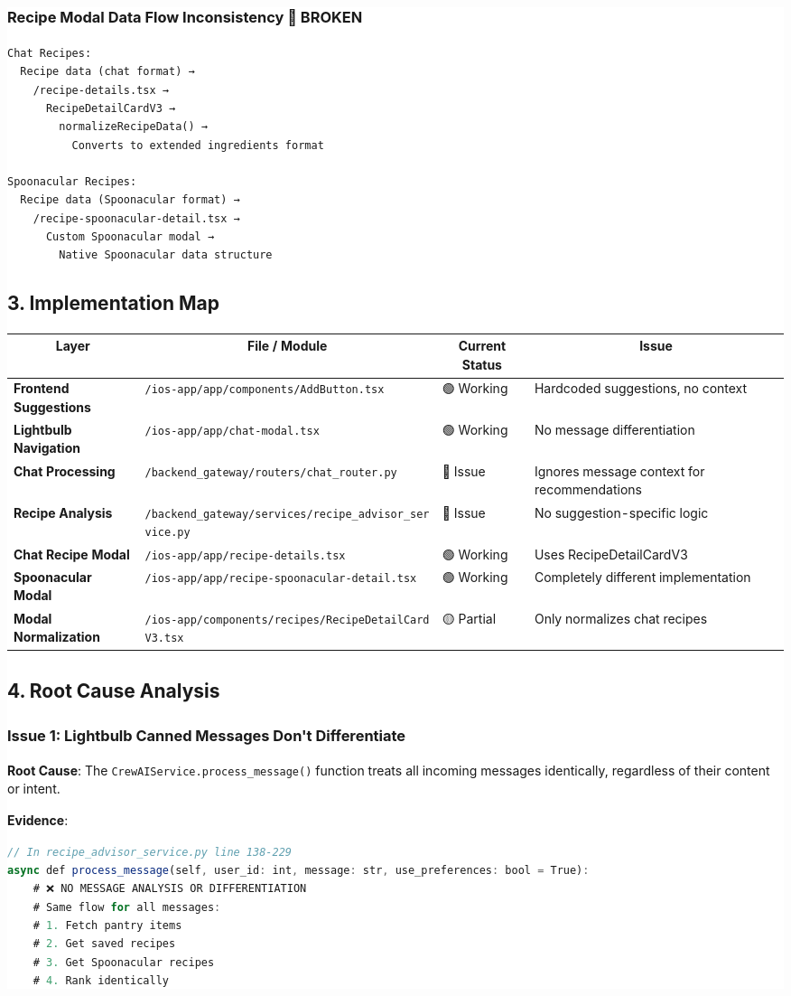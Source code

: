 ### Recipe Modal Data Flow Inconsistency 🔴 BROKEN
```
Chat Recipes:
  Recipe data (chat format) → 
    /recipe-details.tsx → 
      RecipeDetailCardV3 → 
        normalizeRecipeData() → 
          Converts to extended ingredients format

Spoonacular Recipes:
  Recipe data (Spoonacular format) → 
    /recipe-spoonacular-detail.tsx → 
      Custom Spoonacular modal → 
        Native Spoonacular data structure
```

## 3. Implementation Map

| Layer | File / Module | Current Status | Issue |
|-------|---------------|----------------|--------|
| **Frontend Suggestions** | `/ios-app/app/components/AddButton.tsx` | 🟢 Working | Hardcoded suggestions, no context |
| **Lightbulb Navigation** | `/ios-app/app/chat-modal.tsx` | 🟢 Working | No message differentiation |
| **Chat Processing** | `/backend_gateway/routers/chat_router.py` | 🔴 Issue | Ignores message context for recommendations |
| **Recipe Analysis** | `/backend_gateway/services/recipe_advisor_service.py` | 🔴 Issue | No suggestion-specific logic |
| **Chat Recipe Modal** | `/ios-app/app/recipe-details.tsx` | 🟢 Working | Uses RecipeDetailCardV3 |
| **Spoonacular Modal** | `/ios-app/app/recipe-spoonacular-detail.tsx` | 🟢 Working | Completely different implementation |
| **Modal Normalization** | `/ios-app/components/recipes/RecipeDetailCardV3.tsx` | 🟡 Partial | Only normalizes chat recipes |

## 4. Root Cause Analysis

### Issue 1: Lightbulb Canned Messages Don't Differentiate

**Root Cause**: The `CrewAIService.process_message()` function treats all incoming messages identically, regardless of their content or intent.

**Evidence**:
```typescript
// In recipe_advisor_service.py line 138-229
async def process_message(self, user_id: int, message: str, use_preferences: bool = True):
    # ❌ NO MESSAGE ANALYSIS OR DIFFERENTIATION
    # Same flow for all messages:
    # 1. Fetch pantry items
    # 2. Get saved recipes  
    # 3. Get Spoonacular recipes
    # 4. Rank identically
```
